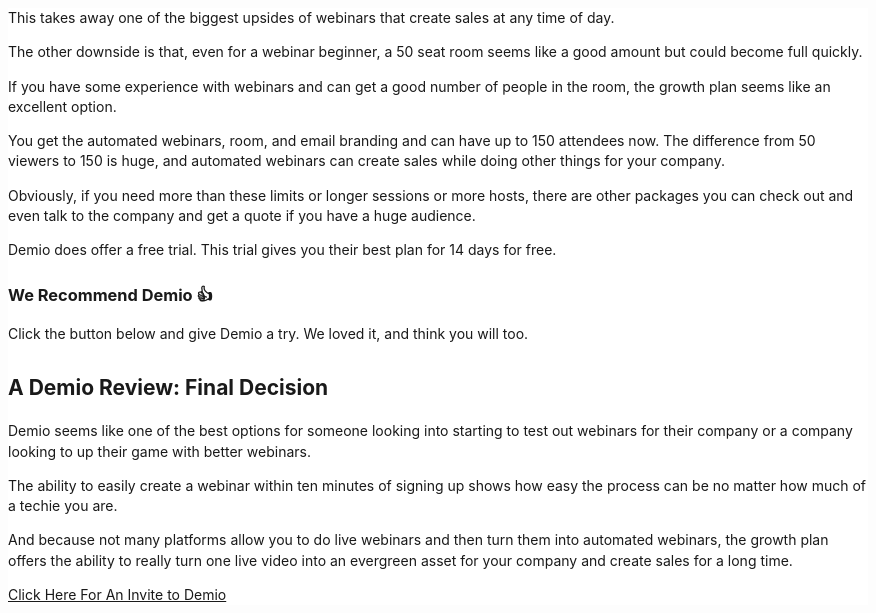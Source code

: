 This takes away one of the biggest upsides of webinars that create sales at any time of day. 

The other downside is that, even for a webinar beginner, a 50 seat room seems like a good amount but could become full quickly. 

If you have some experience with webinars and can get a good number of people in the room, the growth plan seems like an excellent option. 

You get the automated webinars, room, and email branding and can have up to 150 attendees now. The difference from 50 viewers to 150 is huge, and automated webinars can create sales while doing other things for your company. 

Obviously, if you need more than these limits or longer sessions or more hosts, there are other packages you can check out and even talk to the company and get a quote if you have a huge audience. 

Demio does offer a free trial. This trial gives you their best plan for 14 days for free. 

### We Recommend Demio 👍

Click the button below and give Demio a try. We loved it, and think you will too.

## A Demio Review: Final Decision

Demio seems like one of the best options for someone looking into starting to test out webinars for their company or a company looking to up their game with better webinars. 

The ability to easily create a webinar within ten minutes of signing up shows how easy the process can be no matter how much of a techie you are.

And because not many platforms allow you to do live webinars and then turn them into automated webinars, the growth plan offers the ability to really turn one live video into an evergreen asset for your company and create sales for a long time. 

[Click Here For An Invite to Demio](https://serp.ly/demio/)
